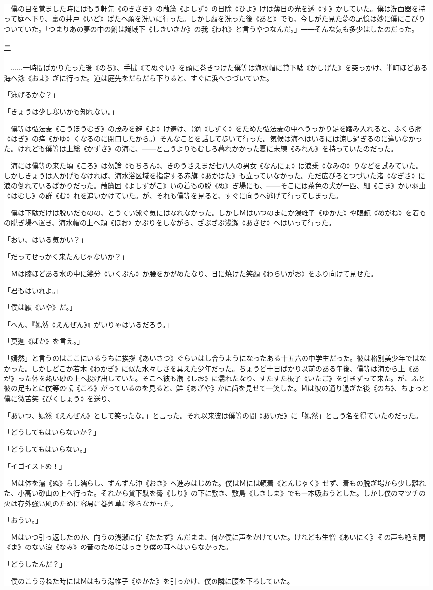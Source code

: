 　僕の目を覚ました時にはもう軒先《のきさき》の葭簾《よしず》の日除《ひよ》けは薄日の光を透《す》かしていた。僕は洗面器を持って庭へ下り、裏の井戸《いど》ばたへ顔を洗いに行った。しかし顔を洗った後《あと》でも、今しがた見た夢の記憶は妙に僕にこびりついていた。「つまりあの夢の中の鮒は識域下《しきいきか》の我《われ》と言うやつなんだ。」――そんな気も多少はしたのだった。



#### 二




　……一時間ばかりたった後《のち》、手拭《てぬぐい》を頭に巻きつけた僕等は海水帽に貸下駄《かしげた》を突っかけ、半町ほどある海へ泳《およ》ぎに行った。道は庭先をだらだら下りると、すぐに浜へつづいていた。

「泳げるかな？」

「きょうは少し寒いかも知れない。」

　僕等は弘法麦《こうぼうむぎ》の茂みを避《よ》け避け、（滴《しずく》をためた弘法麦の中へうっかり足を踏み入れると、ふくら脛《はぎ》の痒《かゆ》くなるのに閉口したから。）そんなことを話して歩いて行った。気候は海へはいるには涼し過ぎるのに違いなかった。けれども僕等は上総《かずさ》の海に、――と言うよりもむしろ暮れかかった夏に未練《みれん》を持っていたのだった。

　海には僕等の来た頃《ころ》は勿論《もちろん》、きのうさえまだ七八人の男女《なんにょ》は浪乗《なみの》りなどを試みていた。しかしきょうは人かげもなければ、海水浴区域を指定する赤旗《あかはた》も立っていなかった。ただ広びろとつづいた渚《なぎさ》に浪の倒れているばかりだった。葭簾囲《よしずがこ》いの着もの脱《ぬ》ぎ場にも、――そこには茶色の犬が一匹、細《こま》かい羽虫《はむし》の群《む》れを追いかけていた。が、それも僕等を見ると、すぐに向うへ逃げて行ってしまった。

　僕は下駄だけは脱いだものの、とうてい泳ぐ気にはなれなかった。しかしＭはいつのまにか湯帷子《ゆかた》や眼鏡《めがね》を着もの脱ぎ場へ置き、海水帽の上へ頬《ほお》かぶりをしながら、ざぶざぶ浅瀬《あさせ》へはいって行った。

「おい、はいる気かい？」

「だってせっかく来たんじゃないか？」

　Ｍは膝ほどある水の中に幾分《いくぶん》か腰をかがめたなり、日に焼けた笑顔《わらいがお》をふり向けて見せた。

「君もはいれよ。」

「僕は厭《いや》だ。」

「へん、『嫣然《えんぜん》』がいりゃはいるだろう。」

「莫迦《ばか》を言え。」

「嫣然」と言うのはここにいるうちに挨拶《あいさつ》ぐらいはし合うようになったある十五六の中学生だった。彼は格別美少年ではなかった。しかしどこか若木《わかぎ》に似た水々しさを具えた少年だった。ちょうど十日ばかり以前のある午後、僕等は海から上《あが》った体を熱い砂の上へ投げ出していた。そこへ彼も潮《しお》に濡れたなり、すたすた板子《いたご》を引きずって来た。が、ふと彼の足もとに僕等の転《ころ》がっているのを見ると、鮮《あざや》かに歯を見せて一笑した。Ｍは彼の通り過ぎた後《のち》、ちょっと僕に微苦笑《びくしょう》を送り、

「あいつ、嫣然《えんぜん》として笑ったな。」と言った。それ以来彼は僕等の間《あいだ》に「嫣然」と言う名を得ていたのだった。

「どうしてもはいらないか？」

「どうしてもはいらない。」

「イゴイストめ！」

　Ｍは体を濡《ぬ》らし濡らし、ずんずん沖《おき》へ進みはじめた。僕はＭには頓着《とんじゃく》せず、着もの脱ぎ場から少し離れた、小高い砂山の上へ行った。それから貸下駄を臀《しり》の下に敷き、敷島《しきしま》でも一本吸おうとした。しかし僕のマツチの火は存外強い風のために容易に巻煙草に移らなかった。

「おうい。」

　Ｍはいつ引っ返したのか、向うの浅瀬に佇《たたず》んだまま、何か僕に声をかけていた。けれども生憎《あいにく》その声も絶え間《ま》のない浪《なみ》の音のためにはっきり僕の耳へはいらなかった。

「どうしたんだ？」

　僕のこう尋ねた時にはＭはもう湯帷子《ゆかた》を引っかけ、僕の隣に腰を下ろしていた。
